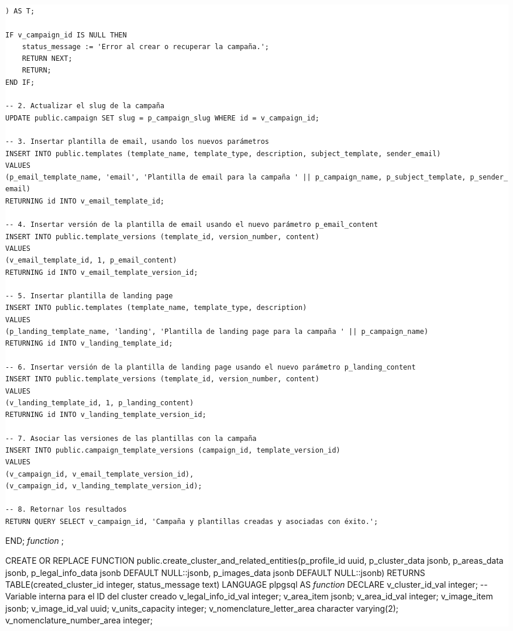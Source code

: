     ) AS T;

    IF v_campaign_id IS NULL THEN
        status_message := 'Error al crear o recuperar la campaña.';
        RETURN NEXT;
        RETURN;
    END IF;
    
    -- 2. Actualizar el slug de la campaña
    UPDATE public.campaign SET slug = p_campaign_slug WHERE id = v_campaign_id;

    -- 3. Insertar plantilla de email, usando los nuevos parámetros
    INSERT INTO public.templates (template_name, template_type, description, subject_template, sender_email)
    VALUES
    (p_email_template_name, 'email', 'Plantilla de email para la campaña ' || p_campaign_name, p_subject_template, p_sender_email)
    RETURNING id INTO v_email_template_id;

    -- 4. Insertar versión de la plantilla de email usando el nuevo parámetro p_email_content
    INSERT INTO public.template_versions (template_id, version_number, content)
    VALUES
    (v_email_template_id, 1, p_email_content)
    RETURNING id INTO v_email_template_version_id;

    -- 5. Insertar plantilla de landing page
    INSERT INTO public.templates (template_name, template_type, description)
    VALUES
    (p_landing_template_name, 'landing', 'Plantilla de landing page para la campaña ' || p_campaign_name)
    RETURNING id INTO v_landing_template_id;

    -- 6. Insertar versión de la plantilla de landing page usando el nuevo parámetro p_landing_content
    INSERT INTO public.template_versions (template_id, version_number, content)
    VALUES
    (v_landing_template_id, 1, p_landing_content)
    RETURNING id INTO v_landing_template_version_id;

    -- 7. Asociar las versiones de las plantillas con la campaña
    INSERT INTO public.campaign_template_versions (campaign_id, template_version_id)
    VALUES
    (v_campaign_id, v_email_template_version_id),
    (v_campaign_id, v_landing_template_version_id);

    -- 8. Retornar los resultados
    RETURN QUERY SELECT v_campaign_id, 'Campaña y plantillas creadas y asociadas con éxito.';

END;
$function$
;

CREATE OR REPLACE FUNCTION public.create_cluster_and_related_entities(p_profile_id uuid, p_cluster_data jsonb, p_areas_data jsonb, p_legal_info_data jsonb DEFAULT NULL::jsonb, p_images_data jsonb DEFAULT NULL::jsonb)
 RETURNS TABLE(created_cluster_id integer, status_message text)
 LANGUAGE plpgsql
AS $function$
DECLARE
    v_cluster_id_val integer; -- Variable interna para el ID del cluster creado
    v_legal_info_id_val integer;
    v_area_item jsonb;
    v_area_id_val integer;
    v_image_item jsonb;
    v_image_id_val uuid;
    v_units_capacity integer;
    v_nomenclature_letter_area character varying(2);
    v_nomenclature_number_area integer;

